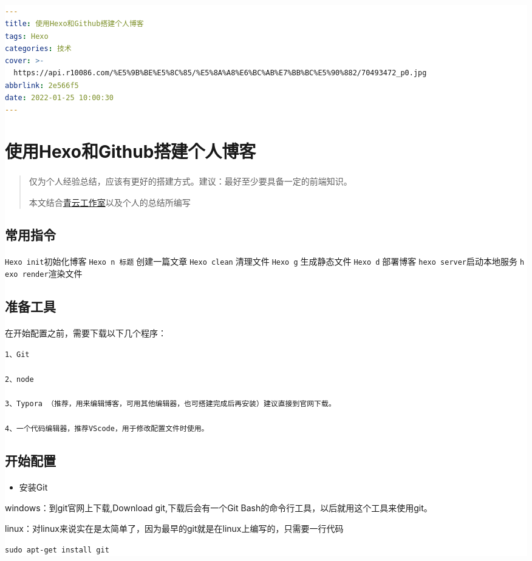 ```yaml
---
title: 使用Hexo和Github搭建个人博客
tags: Hexo
categories: 技术
cover: >-
  https://api.r10086.com/%E5%9B%BE%E5%8C%85/%E5%8A%A8%E6%BC%AB%E7%BB%BC%E5%90%882/70493472_p0.jpg
abbrlink: 2e566f5
date: 2022-01-25 10:00:30
---
```


# 使用Hexo和Github搭建个人博客

> 仅为个人经验总结，应该有更好的搭建方式。建议：最好至少要具备一定的前端知识。
>
> 本文结合[青云工作室](https://qystudio.ltd/)以及个人的总结所编写

## 常用指令

`Hexo init`初始化博客
`Hexo n 标题` 创建一篇文章
`Hexo clean` 清理文件
`Hexo g` 生成静态文件
`Hexo d` 部署博客
`hexo server`启动本地服务
`hexo render`渲染文件

## 准备工具

在开始配置之前，需要下载以下几个程序：

```
1、Git

2、node

3、Typora （推荐，用来编辑博客，可用其他编辑器，也可搭建完成后再安装）建议直接到官网下载。

4、一个代码编辑器，推荐VScode，用于修改配置文件时使用。
```

## 开始配置

- 安装Git

windows：到git官网上下载,Download git,下载后会有一个Git Bash的命令行工具，以后就用这个工具来使用git。

linux：对linux来说实在是太简单了，因为最早的git就是在linux上编写的，只需要一行代码

```
sudo apt-get install git
```
